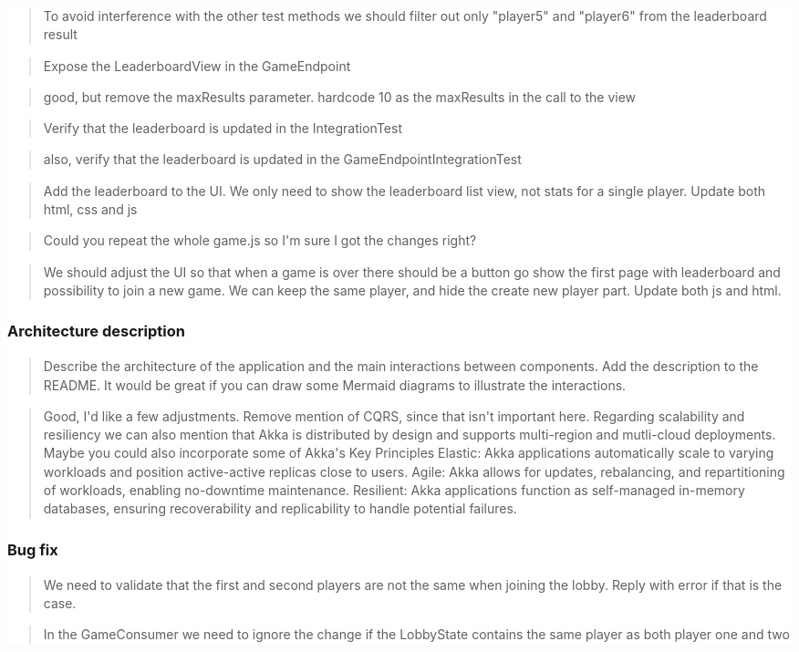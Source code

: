 > To avoid interference with the other test methods we should filter out only "player5" and "player6" from the leaderboard result

> Expose the LeaderboardView in the GameEndpoint

> good, but remove the maxResults parameter. hardcode 10 as the maxResults in the call to the view

> Verify that the leaderboard is updated in the IntegrationTest

> also, verify that the leaderboard is updated in the GameEndpointIntegrationTest

> Add the leaderboard to the UI. We only need to show the leaderboard list view, not stats for a single player. Update both html, css and js

> Could you repeat the whole game.js so I'm sure I got the changes right?

> We should adjust the UI so that when a game is over there should be a button go show the first page with leaderboard and possibility to join a new game. We can keep the same player, and hide the create new player part. Update both js and html.

### Architecture description

> Describe the architecture of the application and the main interactions between components. Add the description to the README.
> It would be great if you can draw some Mermaid diagrams to illustrate the interactions.

> Good, I'd like a few adjustments. Remove mention of CQRS, since that isn't important here.
> Regarding scalability and resiliency we can also mention that Akka is distributed by design and supports multi-region and mutli-cloud deployments.
> Maybe you could also incorporate some of Akka's Key Principles
> Elastic: Akka applications automatically scale to varying workloads and position active-active replicas close to users.
> Agile: Akka allows for updates, rebalancing, and repartitioning of workloads, enabling no-downtime maintenance.
> Resilient: Akka applications function as self-managed in-memory databases, ensuring recoverability and replicability to handle potential failures.

### Bug fix

> We need to validate that the first and second players are not the same when joining the lobby. Reply with error if that is the case.

> In the GameConsumer we need to ignore the change if the LobbyState contains the same player as both player one and two 

